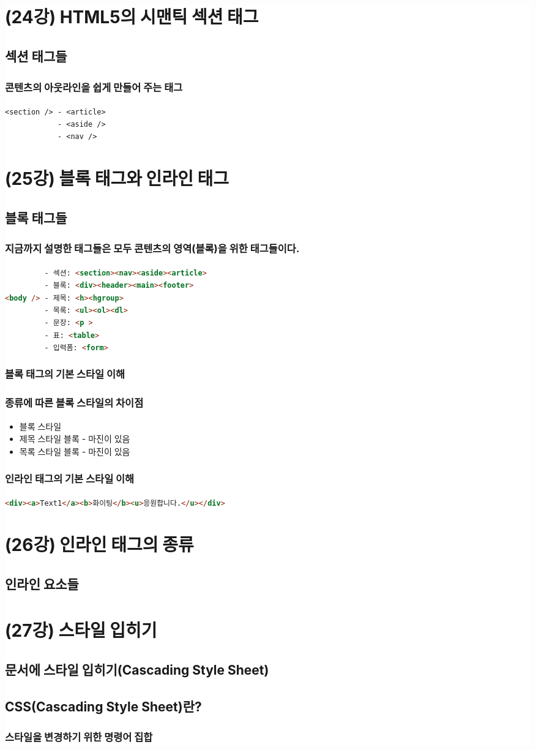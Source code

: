 # (24강) HTML5의 시맨틱 섹션 태그
## 섹션 태그들
### 콘텐츠의 아웃라인을 쉽게 만들어 주는 태그
```htl
<section /> - <article>
            - <aside />
            - <nav />
```

# (25강) 블록 태그와 인라인 태그
## 블록 태그들
### 지금까지 설명한 태그들은 모두 콘텐츠의 영역(블록)을 위한 태그들이다.
```html
         - 섹션: <section><nav><aside><article>
         - 블록: <div><header><main><footer>
<body /> - 제목: <h><hgroup> 
         - 목록: <ul><ol><dl>
         - 문장: <p >
         - 표: <table>
         - 입력폼: <form>
```
### 블록 태그의 기본 스타일 이해

### 종류에 따른 블록 스타일의 차이점
- 블록 스타일
- 제목 스타일 블록 - 마진이 있음
- 목록 스타일 블록 - 마진이 있음

### 인라인 태그의 기본 스타일 이해
```html
<div><a>Text1</a><b>화이팅</b><u>응원합니다.</u></div>
```

# (26강) 인라인 태그의 종류
## 인라인 요소들


# (27강) 스타일 입히기
## 문서에 스타일 입히기(Cascading Style Sheet)

## CSS(Cascading Style Sheet)란?
### 스타일을 변경하기 위한 명령어 집합
